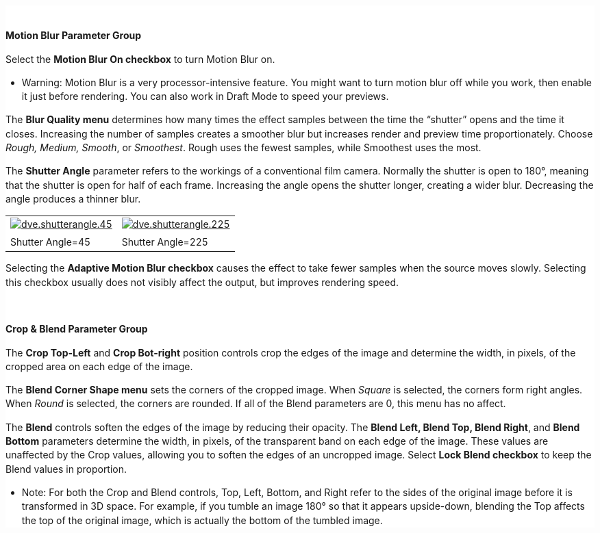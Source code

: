 
 


**Motion Blur Parameter Group**


Select the **Motion Blur On checkbox** to turn Motion Blur on.


* Warning: Motion Blur is a very processor-intensive feature. You might want to turn motion blur off while you work, then enable it just before rendering. You can also work in Draft Mode to speed your previews.


The **Blur Quality menu** determines how many times the effect samples between the time the “shutter” opens and the time it closes. Increasing the number of samples creates a smoother blur but increases render and preview time proportionately. Choose *Rough, Medium, Smooth*, or *Smoothest*. Rough uses the fewest samples, while Smoothest uses the most.


The **Shutter Angle** parameter refers to the workings of a conventional film camera. Normally the shutter is open to 180°, meaning that the shutter is open for half of each frame. Increasing the angle opens the shutter longer, creating a wider blur. Decreasing the angle produces a thinner blur.




|  |  |
| --- | --- |
| [![dve.shutterangle.45](https://borisfx-com-res.cloudinary.com/image/upload//documentation/continuum/uploads/2013/06/dve.shutterangle.45.jpg)](https://borisfx-com-res.cloudinary.com/image/upload//documentation/continuum/uploads/2013/06/dve.shutterangle.45.jpg) | [![dve.shutterangle.225](https://borisfx-com-res.cloudinary.com/image/upload//documentation/continuum/uploads/2013/06/dve.shutterangle.225.jpg)](https://borisfx-com-res.cloudinary.com/image/upload//documentation/continuum/uploads/2013/06/dve.shutterangle.225.jpg) |
| Shutter Angle=45 | Shutter Angle=225 |


Selecting the **Adaptive Motion Blur checkbox** causes the effect to take fewer samples when the source moves slowly. Selecting this checkbox usually does not visibly affect the output, but improves rendering speed.


 


**Crop & Blend Parameter Group**


The **Crop Top-Left** and **Crop Bot-right** position controls crop the edges of the image and determine the width, in pixels, of the cropped area on each edge of the image.


The **Blend Corner Shape menu** sets the corners of the cropped image. When *Square* is selected, the corners form right angles. When *Round* is selected, the corners are rounded. If all of the Blend parameters are 0, this menu has no affect.


The **Blend** controls soften the edges of the image by reducing their opacity. The **Blend Left, Blend Top, Blend Right**, and **Blend Bottom** parameters determine the width, in pixels, of the transparent band on each edge of the image. These values are unaffected by the Crop values, allowing you to soften the edges of an uncropped image. Select **Lock Blend checkbox** to keep the Blend values in proportion.


* Note: For both the Crop and Blend controls, Top, Left, Bottom, and Right refer to the sides of the original image before it is transformed in 3D space. For example, if you tumble an image 180° so that it appears upside-down, blending the Top affects the top of the original image, which is actually the bottom of the tumbled image.
